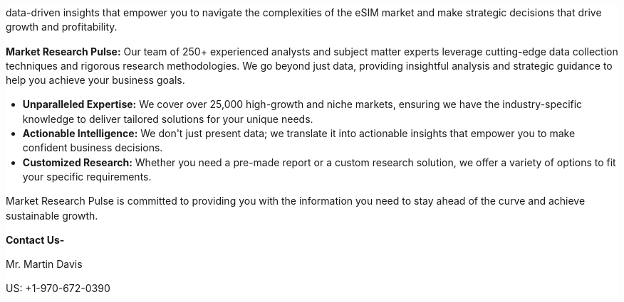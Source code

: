 data-driven insights that empower you to navigate the complexities of the eSIM market and make strategic decisions that drive growth and profitability.</p><p><strong>Market Research Pulse:</strong>&nbsp;Our team of 250+ experienced analysts and subject matter experts leverage cutting-edge data collection techniques and rigorous research methodologies. We go beyond just data, providing insightful analysis and strategic guidance to help you achieve your business goals.</p><ul><li><strong>Unparalleled Expertise:</strong>&nbsp;We cover over 25,000 high-growth and niche markets, ensuring we have the industry-specific knowledge to deliver tailored solutions for your unique needs.</li><li><strong>Actionable Intelligence:</strong>&nbsp;We don't just present data; we translate it into actionable insights that empower you to make confident business decisions.</li><li><strong>Customized Research:</strong>&nbsp;Whether you need a pre-made report or a custom research solution, we offer a variety of options to fit your specific requirements.</li></ul><p>Market Research Pulse is committed to providing you with the information you need to stay ahead of the curve and achieve sustainable growth.</p><p><strong>Contact Us-</strong></p><p>Mr. Martin Davis</p><p>US: +1-970-672-0390</p>
